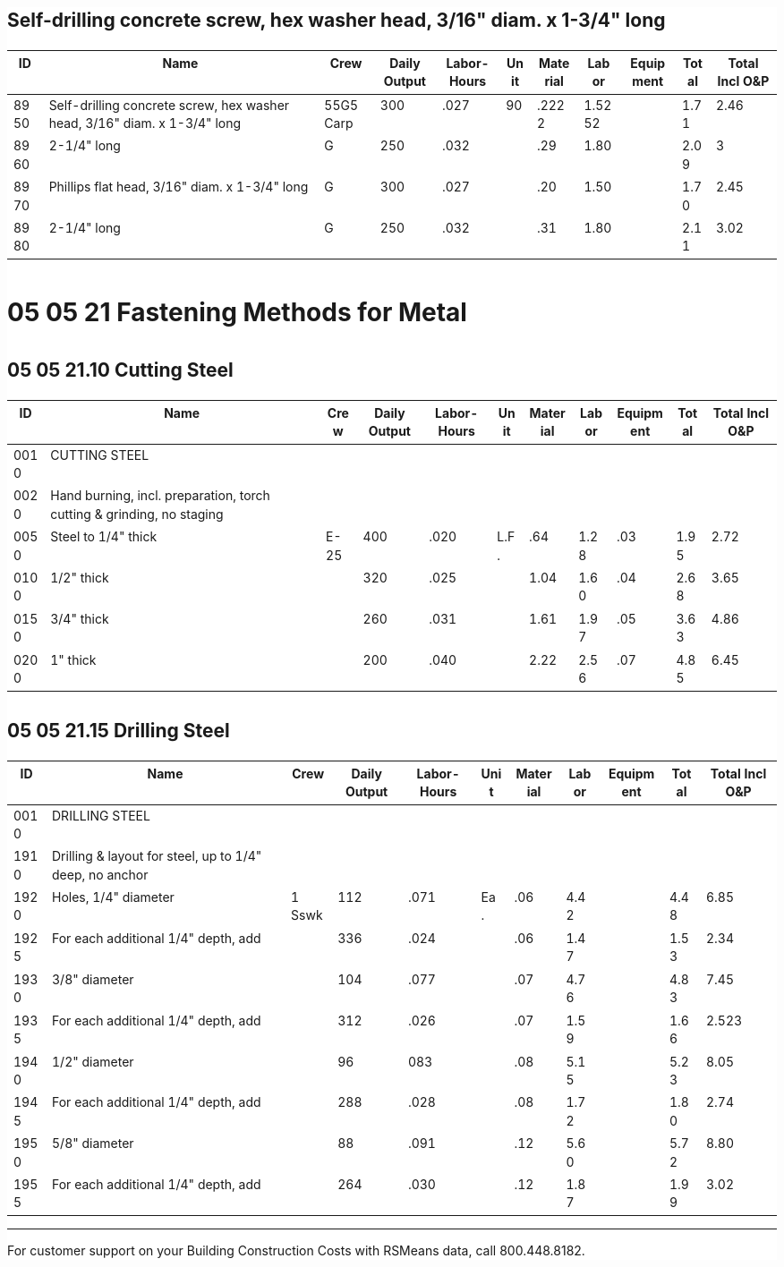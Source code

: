 ## Self-drilling concrete screw, hex washer head, 3/16" diam. x 1-3/4" long

| ID   | Name                                         | Crew         | Daily Output | Labor-Hours | Unit | Material | Labor   | Equipment | Total | Total Incl O&P |
|------|----------------------------------------------|--------------|-------------|-------------|------|----------|---------|-----------|-------|----------------|
| 8950 | Self-drilling concrete screw, hex washer head, 3/16" diam. x 1-3/4" long | 55G5 Carp | 300         | .027        | 90   | .2222    | 1.5252 |           | 1.71  | 2.46           |
| 8960 | 2-1/4" long                                  | G            | 250         | .032        |      | .29      | 1.80    |           | 2.09  | 3              |
| 8970 | Phillips flat head, 3/16" diam. x 1-3/4" long| G            | 300         | .027        |      | .20      | 1.50    |           | 1.70  | 2.45           |
| 8980 | 2-1/4" long                                  | G            | 250         | .032        |      | .31      | 1.80    |           | 2.11  | 3.02           |

# 05 05 21 Fastening Methods for Metal

## 05 05 21.10 Cutting Steel

| ID   | Name                                         | Crew         | Daily Output | Labor-Hours | Unit | Material | Labor | Equipment | Total | Total Incl O&P |
|------|----------------------------------------------|--------------|-------------|-------------|------|----------|-------|-----------|-------|----------------|
| 0010 | CUTTING STEEL                                |              |             |             |      |          |       |           |       |                |
| 0020 | Hand burning, incl. preparation, torch cutting & grinding, no staging | |             |             |      |          |       |           |       |                |
| 0050 | Steel to 1/4" thick                          | E-25         | 400         | .020        | L.F.| .64      | 1.28  | .03       | 1.95  | 2.72           |
| 0100 | 1/2" thick                                   |              | 320         | .025        |      | 1.04     | 1.60  | .04       | 2.68  | 3.65           |
| 0150 | 3/4" thick                                   |              | 260         | .031        |      | 1.61     | 1.97  | .05       | 3.63  | 4.86           |
| 0200 | 1" thick                                     |              | 200         | .040        |      | 2.22     | 2.56  | .07       | 4.85  | 6.45           |

## 05 05 21.15 Drilling Steel

| ID   | Name                                         | Crew         | Daily Output | Labor-Hours | Unit | Material | Labor | Equipment | Total | Total Incl O&P |
|------|----------------------------------------------|--------------|-------------|-------------|------|----------|-------|-----------|-------|----------------|
| 0010 | DRILLING STEEL                               |              |             |             |      |          |       |           |       |                |
| 1910 | Drilling & layout for steel, up to 1/4" deep, no anchor | |             |             |      |          |       |           |       |                |
| 1920 | Holes, 1/4" diameter                         | 1 Sswk       | 112         | .071        | Ea . | .06      | 4.42  |           | 4.48  | 6.85           |
| 1925 | For each additional 1/4" depth, add          |              | 336         | .024        |      | .06      | 1.47  |           | 1.53  | 2.34           |
| 1930 | 3/8" diameter                                |              | 104         | .077        |      | .07      | 4.76  |           | 4.83  | 7.45           |
| 1935 | For each additional 1/4" depth, add          |              | 312         | .026        |      | .07      | 1.59  |           | 1.66  | 2.523          |
| 1940 | 1/2" diameter                                |              | 96          | 083         |      | .08      | 5.15  |           | 5.23  | 8.05           |
| 1945 | For each additional 1/4" depth, add          |              | 288         | .028        |      | .08      | 1.72  |           | 1.80  | 2.74           |
| 1950 | 5/8" diameter                                |              | 88          | .091        |      | .12      | 5.60  |           | 5.72  | 8.80           |
| 1955 | For each additional 1/4" depth, add          |              | 264         | .030        |      | .12      | 1.87  |           | 1.99  | 3.02           |

---

For customer support on your Building Construction Costs with RSMeans data, call 800.448.8182.